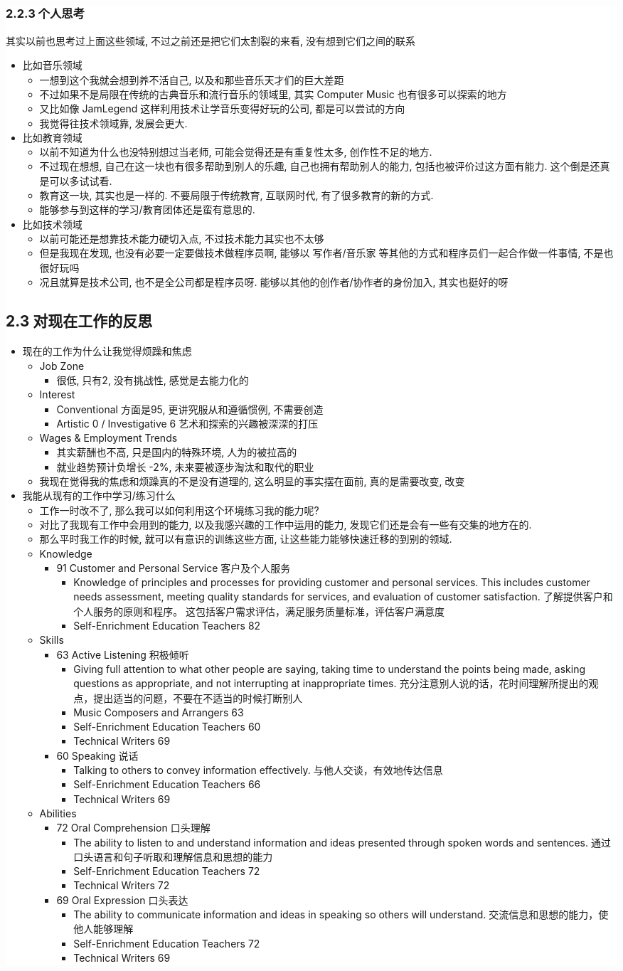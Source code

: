 ### 2.2.3 个人思考

其实以前也思考过上面这些领域, 不过之前还是把它们太割裂的来看, 没有想到它们之间的联系

- 比如音乐领域
    - 一想到这个我就会想到养不活自己, 以及和那些音乐天才们的巨大差距
    - 不过如果不是局限在传统的古典音乐和流行音乐的领域里, 其实 Computer Music 也有很多可以探索的地方
    - 又比如像 JamLegend 这样利用技术让学音乐变得好玩的公司, 都是可以尝试的方向
    - 我觉得往技术领域靠, 发展会更大. 
- 比如教育领域
    - 以前不知道为什么也没特别想过当老师, 可能会觉得还是有重复性太多, 创作性不足的地方. 
    - 不过现在想想, 自己在这一块也有很多帮助到别人的乐趣, 自己也拥有帮助别人的能力, 包括也被评价过这方面有能力. 这个倒是还真是可以多试试看. 
    - 教育这一块, 其实也是一样的. 不要局限于传统教育, 互联网时代, 有了很多教育的新的方式. 
    - 能够参与到这样的学习/教育团体还是蛮有意思的.
- 比如技术领域
    - 以前可能还是想靠技术能力硬切入点, 不过技术能力其实也不太够
    - 但是我现在发现, 也没有必要一定要做技术做程序员啊, 能够以 写作者/音乐家 等其他的方式和程序员们一起合作做一件事情, 不是也很好玩吗
    - 况且就算是技术公司, 也不是全公司都是程序员呀. 能够以其他的创作者/协作者的身份加入, 其实也挺好的呀
            
## 2.3 对现在工作的反思

- 现在的工作为什么让我觉得烦躁和焦虑
    - Job Zone 
        - 很低, 只有2, 没有挑战性, 感觉是去能力化的
    - Interest 
        - Conventional 方面是95, 更讲究服从和遵循惯例, 不需要创造
        - Artistic 0 /  Investigative 6 艺术和探索的兴趣被深深的打压 
    - Wages & Employment Trends
        - 其实薪酬也不高, 只是国内的特殊环境, 人为的被拉高的 
        - 就业趋势预计负增长 -2%, 未来要被逐步淘汰和取代的职业
    - 我现在觉得我的焦虑和烦躁真的不是没有道理的, 这么明显的事实摆在面前, 真的是需要改变, 改变
- 我能从现有的工作中学习/练习什么
    - 工作一时改不了, 那么我可以如何利用这个环境练习我的能力呢? 
    - 对比了我现有工作中会用到的能力, 以及我感兴趣的工作中运用的能力, 发现它们还是会有一些有交集的地方在的.
    - 那么平时我工作的时候, 就可以有意识的训练这些方面, 让这些能力能够快速迁移的到别的领域.
    - Knowledge
        - 91 Customer and Personal Service 客户及个人服务 
            - Knowledge of principles and processes for providing customer and personal services. This includes customer needs assessment, meeting quality standards for services, and evaluation of customer satisfaction. 了解提供客户和个人服务的原则和程序。 这包括客户需求评估，满足服务质量标准，评估客户满意度 
            - Self-Enrichment Education Teachers 82
    - Skills
        - 63 Active Listening 积极倾听 
            - Giving full attention to what other people are saying, taking time to understand the points being made, asking questions as appropriate, and not interrupting at inappropriate times. 充分注意别人说的话，花时间理解所提出的观点，提出适当的问题，不要在不适当的时候打断别人 
            - Music Composers and Arrangers 63
            - Self-Enrichment Education Teachers 60
            - Technical Writers 69
        - 60 Speaking 说话 
            - Talking to others to convey information effectively. 与他人交谈，有效地传达信息 
            - Self-Enrichment Education Teachers 66
            - Technical Writers 69
    - Abilities
        - 72 Oral Comprehension 口头理解 
            - The ability to listen to and understand information and ideas presented through spoken words and sentences. 通过口头语言和句子听取和理解信息和思想的能力 
            - Self-Enrichment Education Teachers 72
            - Technical Writers 72
        - 69 Oral Expression 口头表达 
            - The ability to communicate information and ideas in speaking so others will understand. 交流信息和思想的能力，使他人能够理解 
            - Self-Enrichment Education Teachers 72
            - Technical Writers 69